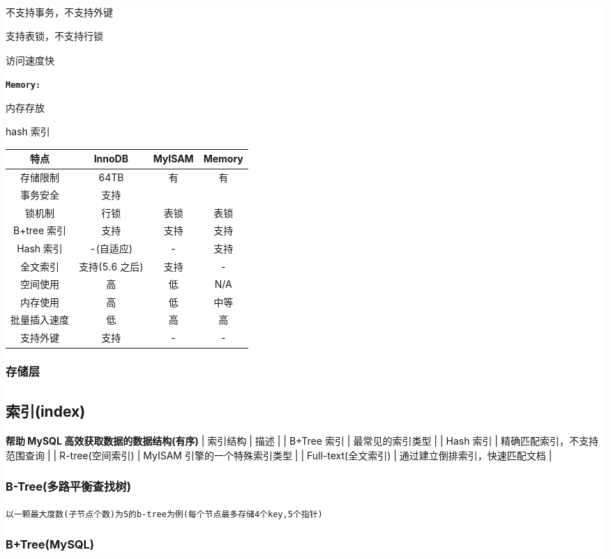 不支持事务，不支持外键

支持表锁，不支持行锁

访问速度快

**`Memory:`**

内存存放

hash 索引

|     特点     |     InnoDB     | MyISAM | Memory |
| :----------: | :------------: | :----: | :----: |
|   存储限制   |      64TB      |   有   |   有   |
|   事务安全   |      支持      |        |        |
|    锁机制    |      行锁      |  表锁  |  表锁  |
| B+tree 索引  |      支持      |  支持  |  支持  |
|  Hash 索引   |   -(自适应)    |   -    |  支持  |
|   全文索引   | 支持(5.6 之后) |  支持  |   -    |
|   空间使用   |       高       |   低   |  N/A   |
|   内存使用   |       高       |   低   |  中等  |
| 批量插入速度 |       低       |   高   |   高   |
|   支持外键   |      支持      |   -    |   -    |

### 存储层

## 索引(index)

**帮助 MySQL 高效获取数据的数据结构(有序)**
| 索引结构 | 描述 |
| B+Tree 索引 | 最常见的索引类型 |
| Hash 索引 | 精确匹配索引，不支持范围查询 |
| R-tree(空间索引) | MyISAM 引擎的一个特殊索引类型 |
| Full-text(全文索引) | 通过建立倒排索引，快速匹配文档 |

### B-Tree(多路平衡查找树)

```text
以一颗最大度数(子节点个数)为5的b-tree为例(每个节点最多存储4个key,5个指针)
```

### B+Tree(MySQL)
